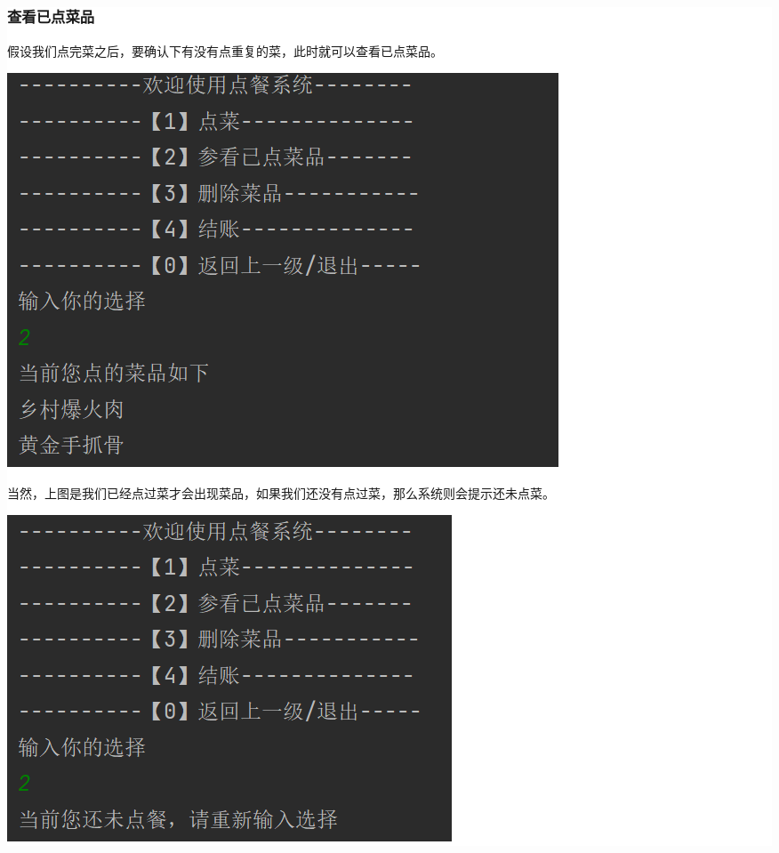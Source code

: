 ### 查看已点菜品

假设我们点完菜之后，要确认下有没有点重复的菜，此时就可以查看已点菜品。

![](assets/20210731-order-system/93034e596810610a1ac84d40ff919ca0.png)

当然，上图是我们已经点过菜才会出现菜品，如果我们还没有点过菜，那么系统则会提示还未点菜。

![](assets/20210731-order-system/c70e4fe4d20d9450e15c7c770bbb16db.png)


